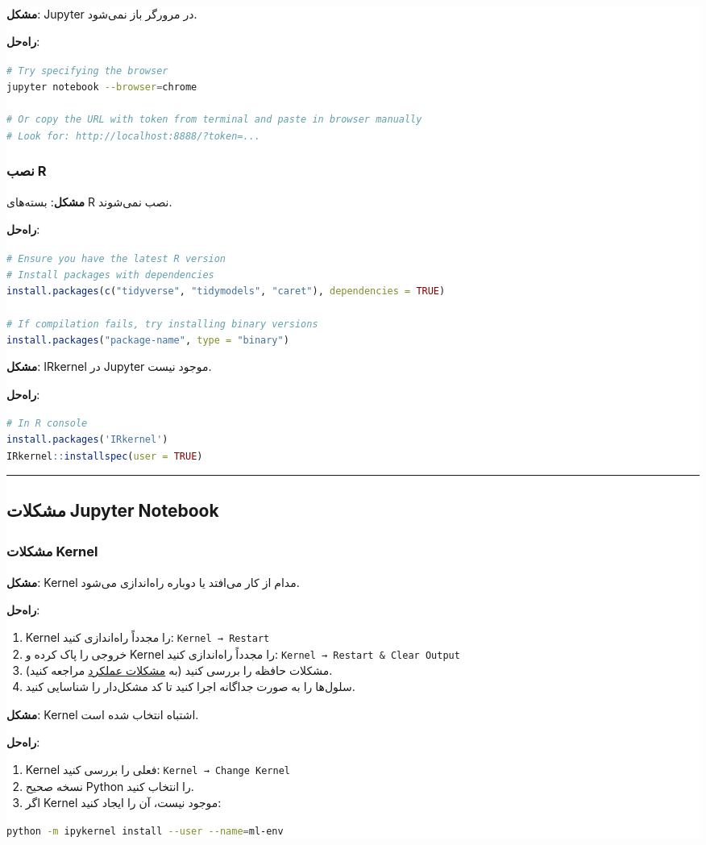 **مشکل**: Jupyter در مرورگر باز نمی‌شود.

**راه‌حل**:
```bash
# Try specifying the browser
jupyter notebook --browser=chrome

# Or copy the URL with token from terminal and paste in browser manually
# Look for: http://localhost:8888/?token=...
```

### نصب R

**مشکل**: بسته‌های R نصب نمی‌شوند.

**راه‌حل**:
```r
# Ensure you have the latest R version
# Install packages with dependencies
install.packages(c("tidyverse", "tidymodels", "caret"), dependencies = TRUE)

# If compilation fails, try installing binary versions
install.packages("package-name", type = "binary")
```

**مشکل**: IRkernel در Jupyter موجود نیست.

**راه‌حل**:
```r
# In R console
install.packages('IRkernel')
IRkernel::installspec(user = TRUE)
```

---

## مشکلات Jupyter Notebook

### مشکلات Kernel

**مشکل**: Kernel مدام از کار می‌افتد یا دوباره راه‌اندازی می‌شود.

**راه‌حل**:
1. Kernel را مجدداً راه‌اندازی کنید: `Kernel → Restart`
2. خروجی را پاک کرده و Kernel را مجدداً راه‌اندازی کنید: `Kernel → Restart & Clear Output`
3. مشکلات حافظه را بررسی کنید (به [مشکلات عملکرد](../..) مراجعه کنید).
4. سلول‌ها را به صورت جداگانه اجرا کنید تا کد مشکل‌دار را شناسایی کنید.

**مشکل**: Kernel اشتباه انتخاب شده است.

**راه‌حل**:
1. Kernel فعلی را بررسی کنید: `Kernel → Change Kernel`
2. نسخه صحیح Python را انتخاب کنید.
3. اگر Kernel موجود نیست، آن را ایجاد کنید:
```bash
python -m ipykernel install --user --name=ml-env
```
